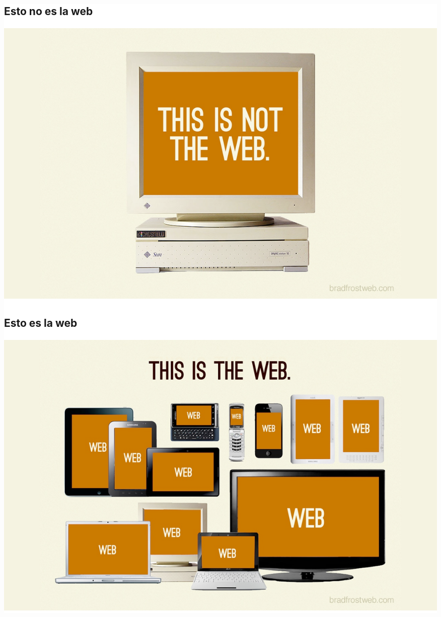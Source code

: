 

## Esto no es la web

![Esto no es la web. Fuente: bradfostweb.com](../img/brad_frost_1.png)

## Esto es la web

![Esto es la web. Fuente: bradfostweb.com](../img/brad_frost_2.png)